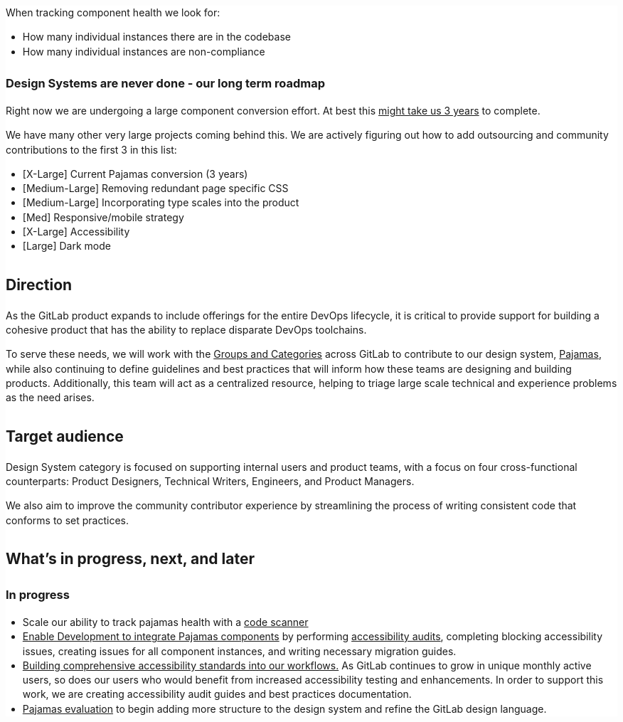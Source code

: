 When tracking component health we look for:

* How many individual instances there are in the codebase
* How many individual instances are non-compliance

### Design Systems are never done - our long term roadmap

Right now we are undergoing a large component conversion effort. At best this [might take us 3 years](https://docs.google.com/spreadsheets/d/14oDqKKRiodzwqF59RHjNt1VYmwJDwTSs1EiSS4sCaNA/edit) to complete. 

We have many other very large projects coming behind this. We are actively figuring out how to add outsourcing and community contributions to the first 3 in this list:

- [X-Large] Current Pajamas conversion (3 years)
- [Medium-Large] Removing redundant page specific CSS 
- [Medium-Large] Incorporating type scales into the product
- [Med] Responsive/mobile strategy
- [X-Large] Accessibility
- [Large] Dark mode


## Direction

As the GitLab product expands to include offerings for the entire DevOps lifecycle, it is critical to provide support for building a cohesive product that has the ability to replace disparate DevOps toolchains.

To serve these needs, we will work with the [Groups and Categories](/handbook/product/categories/)
across GitLab to contribute to our design system, [Pajamas](https://design.gitlab.com/), while also continuing to define guidelines and best practices that will inform how these teams are designing and building products. Additionally, this team will act as a centralized resource, helping to triage large scale technical and experience problems as the need arises.

## Target audience

Design System category is focused on supporting internal users and product teams, with a focus on four cross-functional counterparts: Product Designers, Technical Writers, Engineers, and Product Managers.

We also aim to improve the community contributor experience by streamlining the process of writing consistent code that conforms to set practices.


## What’s in progress, next, and later

### In progress

* Scale our ability to track pajamas health with a [code scanner](https://gitlab-org.gitlab.io/frontend/pajamas-adoption-scanner/)
* [Enable Development to integrate Pajamas components](https://gitlab.com/groups/gitlab-org/-/epics/3107) by performing [accessibility audits](https://gitlab.com/groups/gitlab-org/-/epics/5387), completing blocking accessibility issues, creating issues for all component instances, and writing necessary migration guides.
* [Building comprehensive accessibility standards into our workflows.](https://gitlab.com/groups/gitlab-org/-/epics/5053) As GitLab continues to grow in unique monthly active users, so does our users who would benefit from increased accessibility testing and enhancements. In order to support this work, we are creating accessibility audit guides and best practices documentation.
* [Pajamas evaluation](https://gitlab.com/gitlab-org/gitlab-services/design.gitlab.com/-/issues/1373) to begin adding more structure to the design system and refine the GitLab design language.
